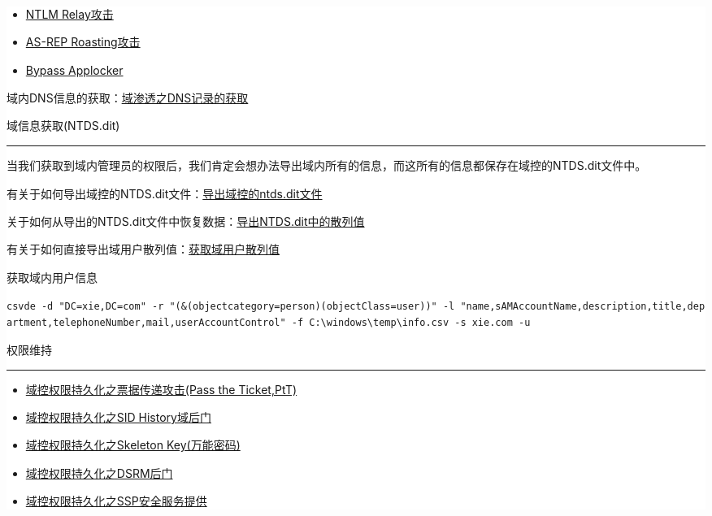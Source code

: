 *   [NTLM Relay攻击](https://xie1997.blog.csdn.net/article/details/105135184 "NTLM Relay攻击")

*   [AS-REP Roasting攻击](https://xie1997.blog.csdn.net/article/details/105076459 "AS-REP Roasting攻击")

*   [Bypass Applocker](https://xie1997.blog.csdn.net/article/details/104517225 "Bypass Applocker")



域内DNS信息的获取：[域渗透之DNS记录的获取](https://xie1997.blog.csdn.net/article/details/107783950 "域渗透之DNS记录的获取")



域信息获取(NTDS.dit)

---------------



当我们获取到域内管理员的权限后，我们肯定会想办法导出域内所有的信息，而这所有的信息都保存在域控的NTDS.dit文件中。



有关于如何导出域控的NTDS.dit文件：[导出域控的ntds.dit文件](https://blog.csdn.net/qq_36119192/article/details/104224851 "导出域控的ntds.dit文件")



关于如何从导出的NTDS.dit文件中恢复数据：[导出NTDS.dit中的散列值](https://blog.csdn.net/qq_36119192/article/details/104227572 "导出NTDS.dit中的散列值")



有关于如何直接导出域用户散列值：[获取域用户散列值](https://blog.csdn.net/qq_36119192/article/details/104227872 "获取域用户散列值")



获取域内用户信息



```
csvde -d "DC=xie,DC=com" -r "(&(objectcategory=person)(objectClass=user))" -l "name,sAMAccountName,description,title,department,telephoneNumber,mail,userAccountControl" -f C:\windows\temp\info.csv -s xie.com -u
```




权限维持

----



*   [域控权限持久化之票据传递攻击(Pass the Ticket,PtT)](https://blog.csdn.net/qq_36119192/article/details/92843080 "域控权限持久化之票据传递攻击(Pass the Ticket,PtT)")

*   [域控权限持久化之SID History域后门](https://blog.csdn.net/qq_36119192/article/details/104372241 "域控权限持久化之SID History域后门")

*   [域控权限持久化之Skeleton Key(万能密码)](https://blog.csdn.net/qq_36119192/article/details/104375915 "域控权限持久化之Skeleton Key(万能密码)")

*   [域控权限持久化之DSRM后门](https://blog.csdn.net/qq_36119192/article/details/104371122 "域控权限持久化之DSRM后门")

*   [域控权限持久化之SSP安全服务提供](https://blog.csdn.net/qq_36119192/article/details/104375536 "域控权限持久化之SSP安全服务提供")
